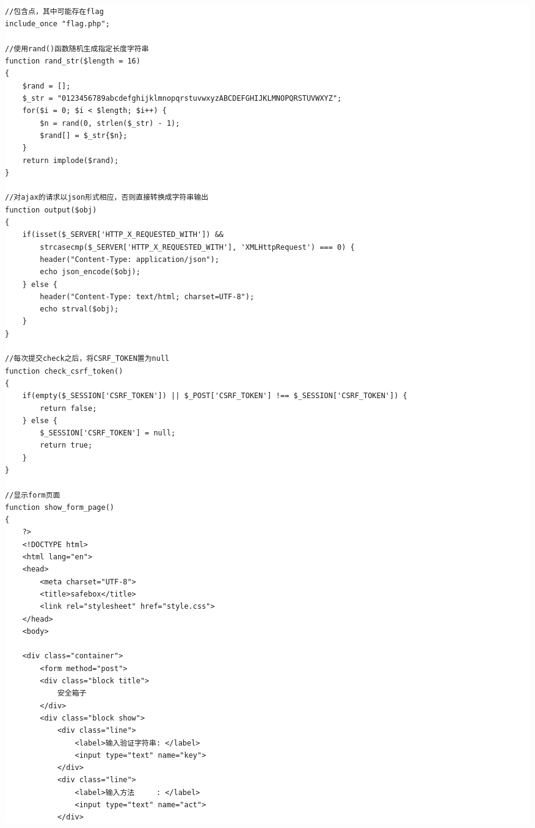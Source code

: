     //包含点，其中可能存在flag
    include_once "flag.php";    

    //使用rand()函数随机生成指定长度字符串
    function rand_str($length = 16)
    {
        $rand = [];
        $_str = "0123456789abcdefghijklmnopqrstuvwxyzABCDEFGHIJKLMNOPQRSTUVWXYZ";
        for($i = 0; $i < $length; $i++) {
            $n = rand(0, strlen($_str) - 1);
            $rand[] = $_str{$n};
        }
        return implode($rand);
    }   

    //对ajax的请求以json形式相应，否则直接转换成字符串输出
    function output($obj)
    {
        if(isset($_SERVER['HTTP_X_REQUESTED_WITH']) &&
            strcasecmp($_SERVER['HTTP_X_REQUESTED_WITH'], 'XMLHttpRequest') === 0) {
            header("Content-Type: application/json");
            echo json_encode($obj);
        } else {
            header("Content-Type: text/html; charset=UTF-8");
            echo strval($obj);
        }
    }   

    //每次提交check之后，将CSRF_TOKEN置为null
    function check_csrf_token()
    {
        if(empty($_SESSION['CSRF_TOKEN']) || $_POST['CSRF_TOKEN'] !== $_SESSION['CSRF_TOKEN']) {
            return false;
        } else {
            $_SESSION['CSRF_TOKEN'] = null;
            return true;
        }
    }   

    //显示form页面
    function show_form_page()
    {
        ?>
        <!DOCTYPE html>
        <html lang="en">
        <head>
            <meta charset="UTF-8">
            <title>safebox</title>
            <link rel="stylesheet" href="style.css">
        </head>
        <body>  

        <div class="container">
            <form method="post">
            <div class="block title">
                安全箱子
            </div>
            <div class="block show">
                <div class="line">
                    <label>输入验证字符串: </label>
                    <input type="text" name="key">
                </div>
                <div class="line">
                    <label>输入方法　　　: </label>
                    <input type="text" name="act">
                </div>

[1]: 1.png
[2]: 2.png
[3]: 3.png
[4]: 4.png
[5]: 5.png